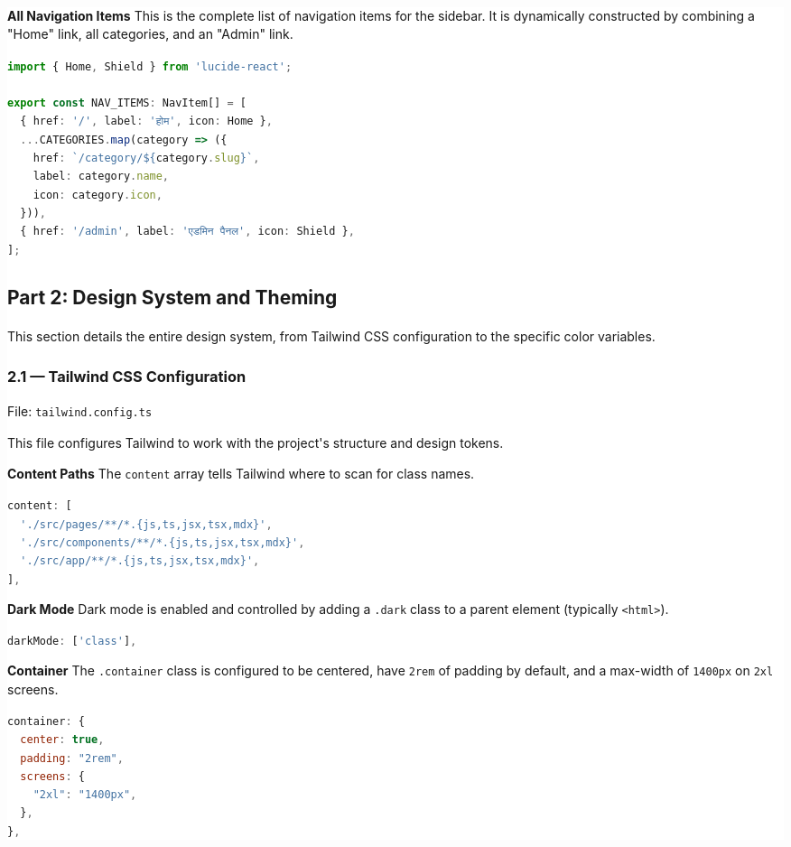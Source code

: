 **All Navigation Items**
This is the complete list of navigation items for the sidebar. It is dynamically constructed by combining a "Home" link, all categories, and an "Admin" link.

```typescript
import { Home, Shield } from 'lucide-react';

export const NAV_ITEMS: NavItem[] = [
  { href: '/', label: 'होम', icon: Home },
  ...CATEGORIES.map(category => ({
    href: `/category/${category.slug}`,
    label: category.name,
    icon: category.icon,
  })),
  { href: '/admin', label: 'एडमिन पैनल', icon: Shield },
];
```

## Part 2: Design System and Theming

This section details the entire design system, from Tailwind CSS configuration to the specific color variables.

### 2.1 — Tailwind CSS Configuration

File: `tailwind.config.ts`

This file configures Tailwind to work with the project's structure and design tokens.

**Content Paths**
The `content` array tells Tailwind where to scan for class names.
```javascript
content: [
  './src/pages/**/*.{js,ts,jsx,tsx,mdx}',
  './src/components/**/*.{js,ts,jsx,tsx,mdx}',
  './src/app/**/*.{js,ts,jsx,tsx,mdx}',
],
```

**Dark Mode**
Dark mode is enabled and controlled by adding a `.dark` class to a parent element (typically `<html>`).
```javascript
darkMode: ['class'],
```

**Container**
The `.container` class is configured to be centered, have `2rem` of padding by default, and a max-width of `1400px` on `2xl` screens.
```javascript
container: {
  center: true,
  padding: "2rem",
  screens: {
    "2xl": "1400px",
  },
},
```
